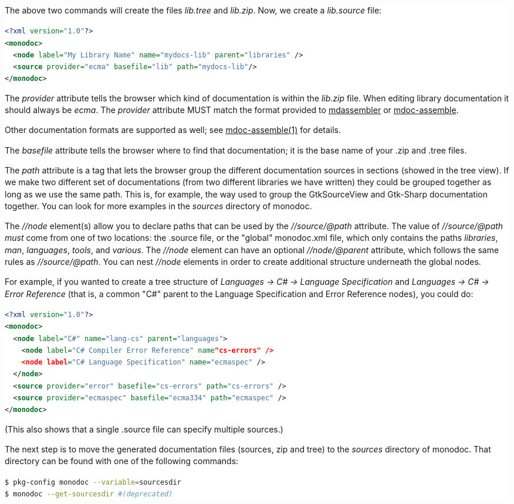The above two commands will create the files *lib.tree* and *lib.zip*. Now, we create a *lib.source* file:

``` xml
<?xml version="1.0"?>
<monodoc>
  <node label="My Library Name" name="mydocs-lib" parent="libraries" />
  <source provider="ecma" basefile="lib" path="mydocs-lib"/>
</monodoc>
```

The *provider* attribute tells the browser which kind of documentation is within the *lib.zip* file. When editing library documentation it should always be *ecma*. The *provider* attribute MUST match the format provided to [mdassembler]({{site.github.url}}/old_site/Assembler "Assembler") or [mdoc-assemble]({{site.github.url}}/old_site/Mdoc "Mdoc").

Other documentation formats are supported as well; see [mdoc-assemble(1)](http://www.go-mono.com/docs/monodoc.ashx?link=man:mdoc-assemble(1)) for details.

The *basefile* attribute tells the browser where to find that documentation; it is the base name of your .zip and .tree files.

The *path* attribute is a tag that lets the browser group the different documentation sources in sections (showed in the tree view). If we make two different set of documentations (from two different libraries we have written) they could be grouped together as long as we use the same path. This is, for example, the way used to group the GtkSourceView and Gtk-Sharp documentation together. You can look for more examples in the *sources* directory of monodoc.

The *//node* element(s) allow you to declare paths that can be used by the *//source/@path* attribute. The value of *//source/@path* *must* come from one of two locations: the .source file, or the "global" monodoc.xml file, which only contains the paths *libraries*, *man*, *languages*, *tools*, and *various*. The *//node* element can have an optional *//node/@parent* attribute, which follows the same rules as *//source/@path*. You can nest *//node* elements in order to create additional structure underneath the global nodes.

For example, if you wanted to create a tree structure of *Languages -\> C\# -\> Language Specification* and *Languages -\> C\# -\> Error Reference* (that is, a common "C\#" parent to the Language Specification and Error Reference nodes), you could do:

``` xml
<?xml version="1.0"?>
<monodoc>
  <node label="C#" name="lang-cs" parent="languages">
    <node label="C# Compiler Error Reference" name"cs-errors" />
    <node label="C# Language Specification" name="ecmaspec" />
  </node>
  <source provider="error" basefile="cs-errors" path="cs-errors" />
  <source provider="ecmaspec" basefile="ecma334" path="ecmaspec" />
</monodoc>
```

(This also shows that a single .source file can specify multiple sources.)

The next step is to move the generated documentation files (sources, zip and tree) to the *sources* directory of monodoc. That directory can be found with one of the following commands:

``` bash
$ pkg-config monodoc --variable=sourcesdir
$ monodoc --get-sourcesdir #(deprecated)
```
